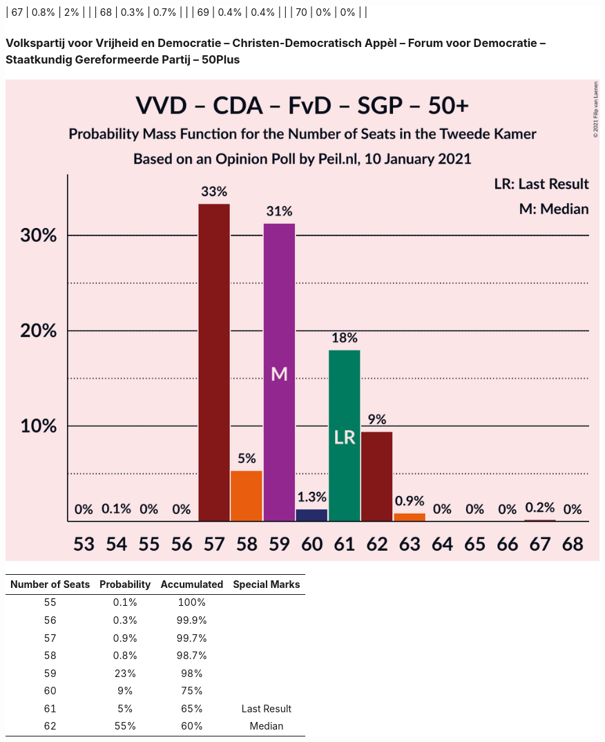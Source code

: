 | 67 | 0.8% | 2% |  |
| 68 | 0.3% | 0.7% |  |
| 69 | 0.4% | 0.4% |  |
| 70 | 0% | 0% |  |

### Volkspartij voor Vrijheid en Democratie – Christen-Democratisch Appèl – Forum voor Democratie – Staatkundig Gereformeerde Partij – 50Plus

![Graph with seats probability mass function not yet produced](2021-01-10-Peilnl-coalitions-seats-pmf-vvd–cda–fvd–sgp–50.png "Seats Probability Mass Function")

| Number of Seats | Probability | Accumulated | Special Marks |
|:---------------:|:-----------:|:-----------:|:-------------:|
| 55 | 0.1% | 100% |  |
| 56 | 0.3% | 99.9% |  |
| 57 | 0.9% | 99.7% |  |
| 58 | 0.8% | 98.7% |  |
| 59 | 23% | 98% |  |
| 60 | 9% | 75% |  |
| 61 | 5% | 65% | Last Result |
| 62 | 55% | 60% | Median |
